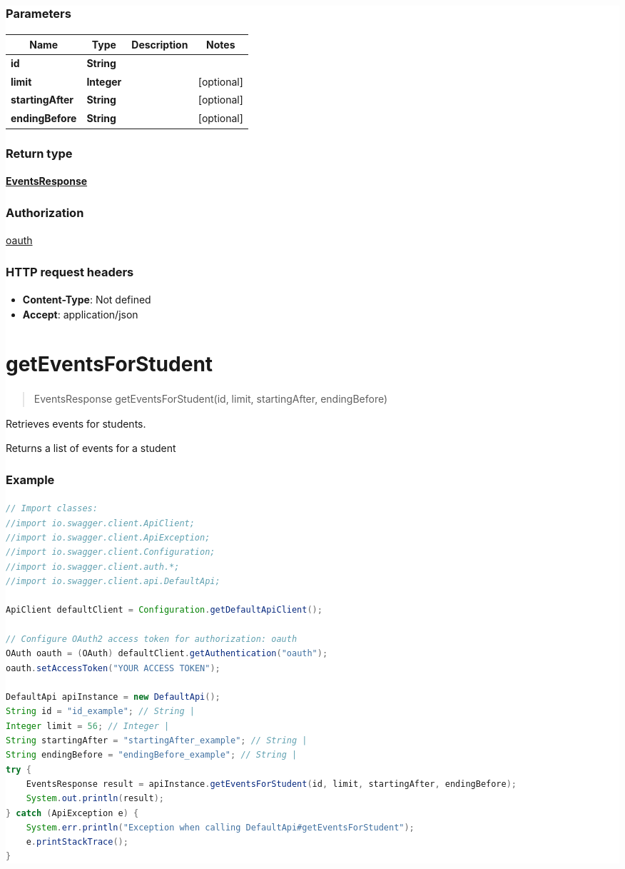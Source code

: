 ### Parameters

Name | Type | Description  | Notes
------------- | ------------- | ------------- | -------------
 **id** | **String**|  |
 **limit** | **Integer**|  | [optional]
 **startingAfter** | **String**|  | [optional]
 **endingBefore** | **String**|  | [optional]

### Return type

[**EventsResponse**](EventsResponse.md)

### Authorization

[oauth](../README.md#oauth)

### HTTP request headers

 - **Content-Type**: Not defined
 - **Accept**: application/json

<a name="getEventsForStudent"></a>
# **getEventsForStudent**
> EventsResponse getEventsForStudent(id, limit, startingAfter, endingBefore)

Retrieves events for students.

Returns a list of events for a student

### Example
```java
// Import classes:
//import io.swagger.client.ApiClient;
//import io.swagger.client.ApiException;
//import io.swagger.client.Configuration;
//import io.swagger.client.auth.*;
//import io.swagger.client.api.DefaultApi;

ApiClient defaultClient = Configuration.getDefaultApiClient();

// Configure OAuth2 access token for authorization: oauth
OAuth oauth = (OAuth) defaultClient.getAuthentication("oauth");
oauth.setAccessToken("YOUR ACCESS TOKEN");

DefaultApi apiInstance = new DefaultApi();
String id = "id_example"; // String | 
Integer limit = 56; // Integer | 
String startingAfter = "startingAfter_example"; // String | 
String endingBefore = "endingBefore_example"; // String | 
try {
    EventsResponse result = apiInstance.getEventsForStudent(id, limit, startingAfter, endingBefore);
    System.out.println(result);
} catch (ApiException e) {
    System.err.println("Exception when calling DefaultApi#getEventsForStudent");
    e.printStackTrace();
}
```
